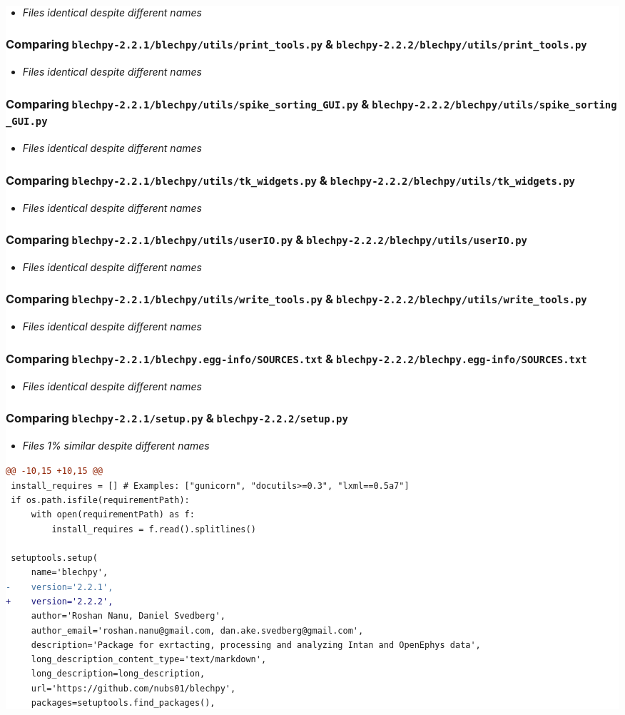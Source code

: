  * *Files identical despite different names*

### Comparing `blechpy-2.2.1/blechpy/utils/print_tools.py` & `blechpy-2.2.2/blechpy/utils/print_tools.py`

 * *Files identical despite different names*

### Comparing `blechpy-2.2.1/blechpy/utils/spike_sorting_GUI.py` & `blechpy-2.2.2/blechpy/utils/spike_sorting_GUI.py`

 * *Files identical despite different names*

### Comparing `blechpy-2.2.1/blechpy/utils/tk_widgets.py` & `blechpy-2.2.2/blechpy/utils/tk_widgets.py`

 * *Files identical despite different names*

### Comparing `blechpy-2.2.1/blechpy/utils/userIO.py` & `blechpy-2.2.2/blechpy/utils/userIO.py`

 * *Files identical despite different names*

### Comparing `blechpy-2.2.1/blechpy/utils/write_tools.py` & `blechpy-2.2.2/blechpy/utils/write_tools.py`

 * *Files identical despite different names*

### Comparing `blechpy-2.2.1/blechpy.egg-info/SOURCES.txt` & `blechpy-2.2.2/blechpy.egg-info/SOURCES.txt`

 * *Files identical despite different names*

### Comparing `blechpy-2.2.1/setup.py` & `blechpy-2.2.2/setup.py`

 * *Files 1% similar despite different names*

```diff
@@ -10,15 +10,15 @@
 install_requires = [] # Examples: ["gunicorn", "docutils>=0.3", "lxml==0.5a7"]
 if os.path.isfile(requirementPath):
     with open(requirementPath) as f:
         install_requires = f.read().splitlines()
 
 setuptools.setup(
     name='blechpy',
-    version='2.2.1',
+    version='2.2.2',
     author='Roshan Nanu, Daniel Svedberg',
     author_email='roshan.nanu@gmail.com, dan.ake.svedberg@gmail.com',
     description='Package for exrtacting, processing and analyzing Intan and OpenEphys data',
     long_description_content_type='text/markdown',
     long_description=long_description,
     url='https://github.com/nubs01/blechpy',
     packages=setuptools.find_packages(),
```

